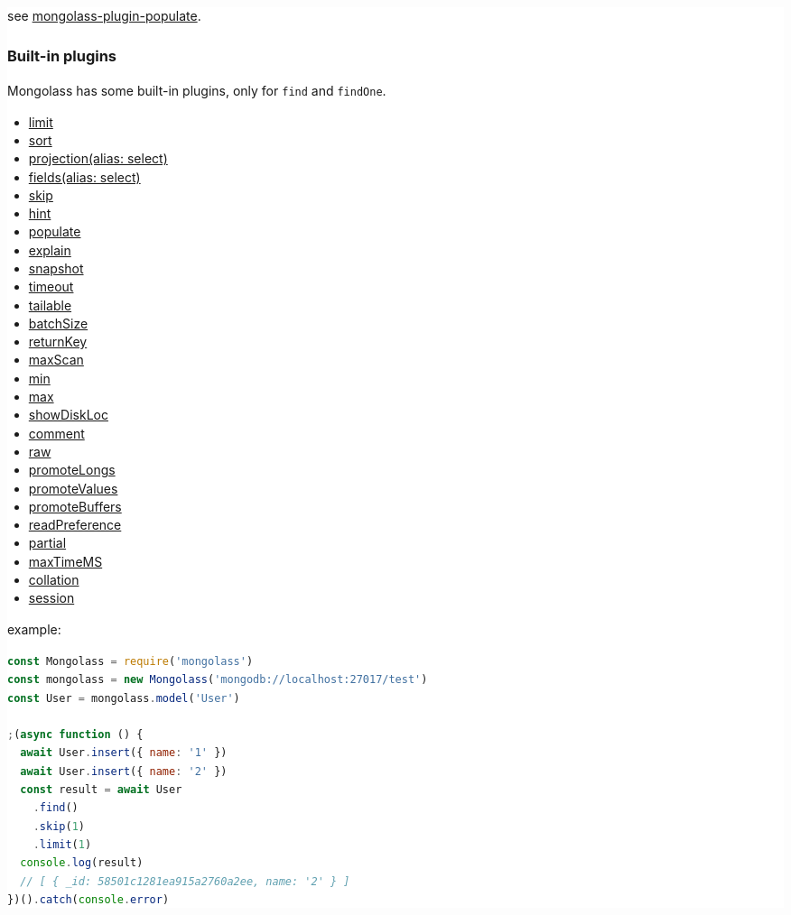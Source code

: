 
see [mongolass-plugin-populate](https://github.com/mongolass/mongolass-plugin-populate).

### Built-in plugins

Mongolass has some built-in plugins, only for `find` and `findOne`.

- [limit](http://mongodb.github.io/node-mongodb-native/3.0/api/Collection.html#find)
- [sort](http://mongodb.github.io/node-mongodb-native/3.0/api/Collection.html#find)
- [projection(alias: select)](http://mongodb.github.io/node-mongodb-native/3.0/api/Collection.html#find)
- [fields(alias: select)](http://mongodb.github.io/node-mongodb-native/3.0/api/Collection.html#find)
- [skip](http://mongodb.github.io/node-mongodb-native/3.0/api/Collection.html#find)
- [hint](http://mongodb.github.io/node-mongodb-native/3.0/api/Collection.html#find)
- [populate]()
- [explain](http://mongodb.github.io/node-mongodb-native/3.0/api/Collection.html#find)
- [snapshot](http://mongodb.github.io/node-mongodb-native/3.0/api/Collection.html#find)
- [timeout](http://mongodb.github.io/node-mongodb-native/3.0/api/Collection.html#find)
- [tailable](http://mongodb.github.io/node-mongodb-native/3.0/api/Collection.html#find)
- [batchSize](http://mongodb.github.io/node-mongodb-native/3.0/api/Collection.html#find)
- [returnKey](http://mongodb.github.io/node-mongodb-native/3.0/api/Collection.html#find)
- [maxScan](http://mongodb.github.io/node-mongodb-native/3.0/api/Collection.html#find)
- [min](http://mongodb.github.io/node-mongodb-native/3.0/api/Collection.html#find)
- [max](http://mongodb.github.io/node-mongodb-native/3.0/api/Collection.html#find)
- [showDiskLoc](http://mongodb.github.io/node-mongodb-native/3.0/api/Collection.html#find)
- [comment](http://mongodb.github.io/node-mongodb-native/3.0/api/Collection.html#find)
- [raw](http://mongodb.github.io/node-mongodb-native/3.0/api/Collection.html#find)
- [promoteLongs](http://mongodb.github.io/node-mongodb-native/3.0/api/Collection.html#find)
- [promoteValues](http://mongodb.github.io/node-mongodb-native/3.0/api/Collection.html#find)
- [promoteBuffers](http://mongodb.github.io/node-mongodb-native/3.0/api/Collection.html#find)
- [readPreference](http://mongodb.github.io/node-mongodb-native/3.0/api/Collection.html#find)
- [partial](http://mongodb.github.io/node-mongodb-native/3.0/api/Collection.html#find)
- [maxTimeMS](http://mongodb.github.io/node-mongodb-native/3.0/api/Collection.html#find)
- [collation](http://mongodb.github.io/node-mongodb-native/3.0/api/Collection.html#find)
- [session](http://mongodb.github.io/node-mongodb-native/3.0/api/Collection.html#find)

example:

```js
const Mongolass = require('mongolass')
const mongolass = new Mongolass('mongodb://localhost:27017/test')
const User = mongolass.model('User')

;(async function () {
  await User.insert({ name: '1' })
  await User.insert({ name: '2' })
  const result = await User
    .find()
    .skip(1)
    .limit(1)
  console.log(result)
  // [ { _id: 58501c1281ea915a2760a2ee, name: '2' } ]
})().catch(console.error)
```


[npm-image]: https://img.shields.io/npm/v/mongolass.svg?style=flat-square
[npm-url]: https://npmjs.org/package/mongolass
[travis-image]: https://img.shields.io/travis/mongolass/mongolass.svg?style=flat-square
[travis-url]: https://travis-ci.org/mongolass/mongolass
[david-image]: http://img.shields.io/david/mongolass/mongolass.svg?style=flat-square
[david-url]: https://david-dm.org/mongolass/mongolass
[license-image]: http://img.shields.io/npm/l/mongolass.svg?style=flat-square
[license-url]: LICENSE
[downloads-image]: http://img.shields.io/npm/dm/mongolass.svg?style=flat-square
[downloads-url]: https://npmjs.org/package/mongolass